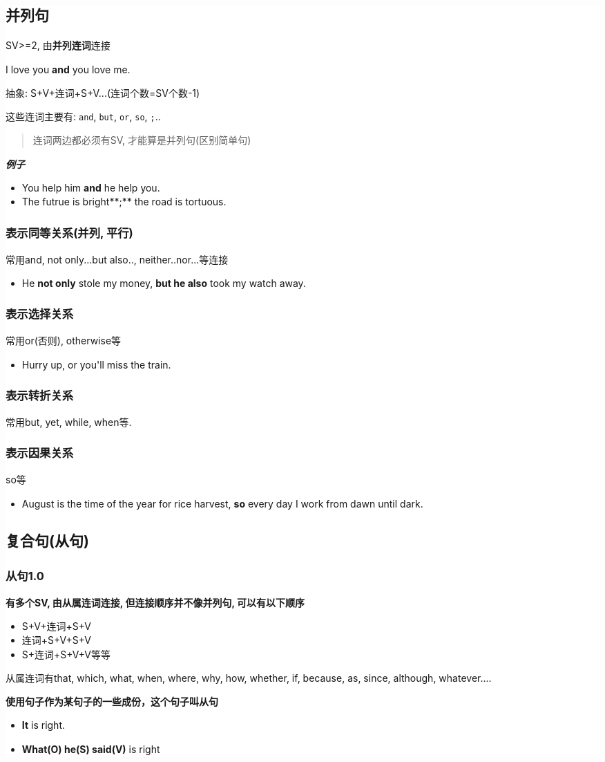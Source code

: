 ## 并列句

SV>=2, 由**并列连词**连接

I love you **and** you love me.

抽象: S+V+连词+S+V...(连词个数=SV个数-1)

这些连词主要有: `and`, `but`, `or`, `so`, `;`..

> 连词两边都必须有SV, 才能算是并列句(区别简单句)

 ***例子***

- You help him **and** he help you.
- The futrue is bright**;** the road is tortuous.

### 表示同等关系(并列, 平行)

常用and, not only...but also.., neither..nor...等连接

- He **not only** stole my money, **but he also** took my watch away.

### 表示选择关系

常用or(否则), otherwise等

- Hurry up, or you'll miss the train.

### 表示转折关系

常用but, yet, while, when等.

### 表示因果关系

so等

- August is the time of the year for rice harvest, **so** every day I work from dawn until dark.

## 复合句(从句)

### 从句1.0

**有多个SV, 由从属连词连接, 但连接顺序并不像并列句,  可以有以下顺序**

- S+V+连词+S+V
- 连词+S+V+S+V
- S+连词+S+V+V等等

从属连词有that, which, what, when, where, why, how, whether, if, because, as, since, although, whatever....

**使用句子作为某句子的一些成份，这个句子叫从句**

- **It** is right.

- **What(O) he(S) said(V)** is right

